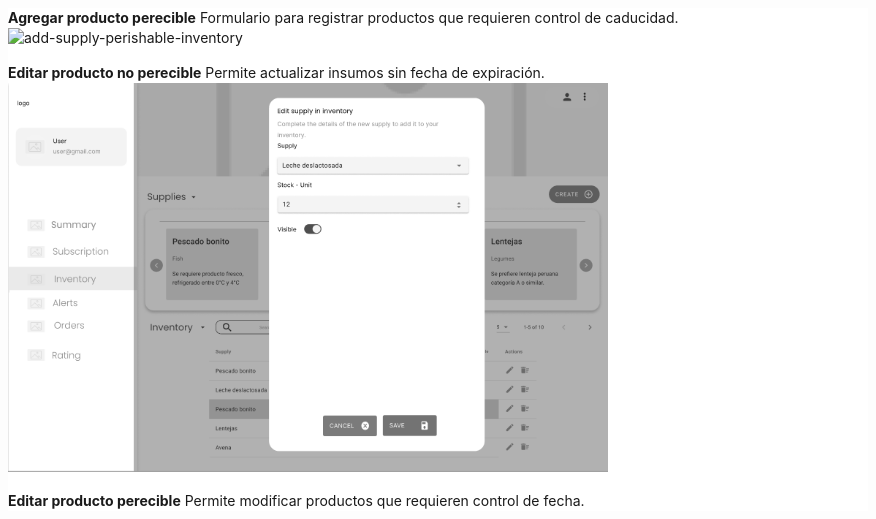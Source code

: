 **Agregar producto perecible**
Formulario para registrar productos que requieren control de caducidad.
 <img src="assets/images/cap4/desktop_wireframes_supplier/add-supply-perishable-inventory.png" width="600px" alt="add-supply-perishable-inventory"> 

**Editar producto no perecible**
Permite actualizar insumos sin fecha de expiración.
 <img src="assets/images/cap4/desktop_wireframes_supplier/edit-supply-not-perishable.png" width="600px" alt="edit-supply-not-perishable"> 

**Editar producto perecible**
Permite modificar productos que requieren control de fecha.